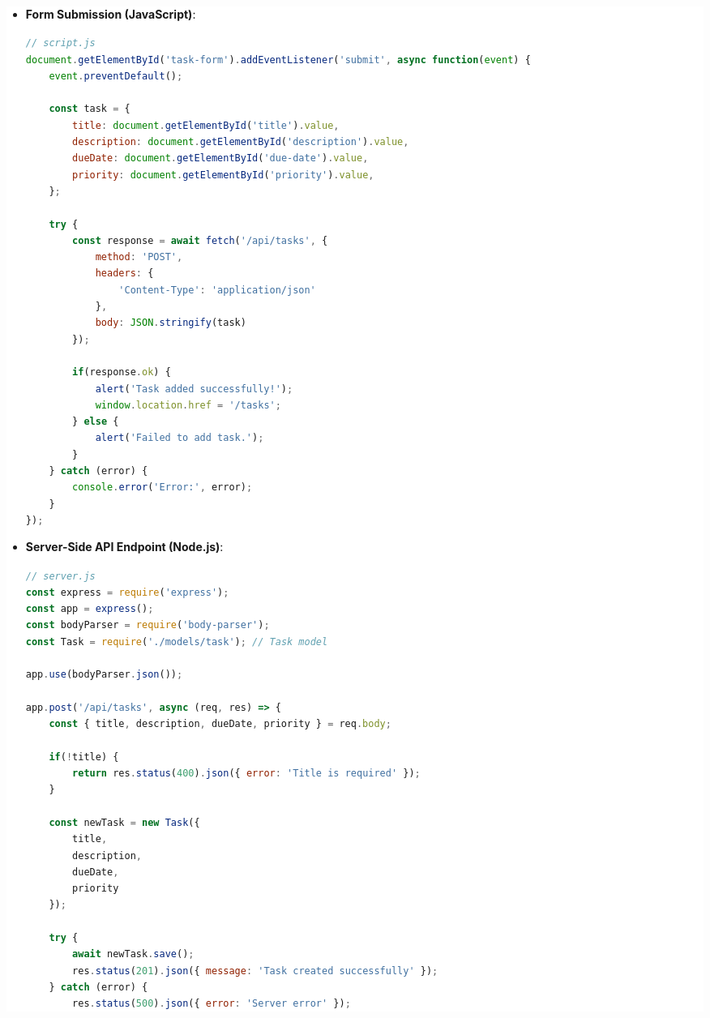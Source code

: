 - **Form Submission (JavaScript)**:

  ```javascript
  // script.js
  document.getElementById('task-form').addEventListener('submit', async function(event) {
      event.preventDefault();

      const task = {
          title: document.getElementById('title').value,
          description: document.getElementById('description').value,
          dueDate: document.getElementById('due-date').value,
          priority: document.getElementById('priority').value,
      };

      try {
          const response = await fetch('/api/tasks', {
              method: 'POST',
              headers: {
                  'Content-Type': 'application/json'
              },
              body: JSON.stringify(task)
          });

          if(response.ok) {
              alert('Task added successfully!');
              window.location.href = '/tasks';
          } else {
              alert('Failed to add task.');
          }
      } catch (error) {
          console.error('Error:', error);
      }
  });
  ```

- **Server-Side API Endpoint (Node.js)**:

  ```javascript
  // server.js
  const express = require('express');
  const app = express();
  const bodyParser = require('body-parser');
  const Task = require('./models/task'); // Task model

  app.use(bodyParser.json());

  app.post('/api/tasks', async (req, res) => {
      const { title, description, dueDate, priority } = req.body;

      if(!title) {
          return res.status(400).json({ error: 'Title is required' });
      }

      const newTask = new Task({
          title,
          description,
          dueDate,
          priority
      });

      try {
          await newTask.save();
          res.status(201).json({ message: 'Task created successfully' });
      } catch (error) {
          res.status(500).json({ error: 'Server error' });
  ```